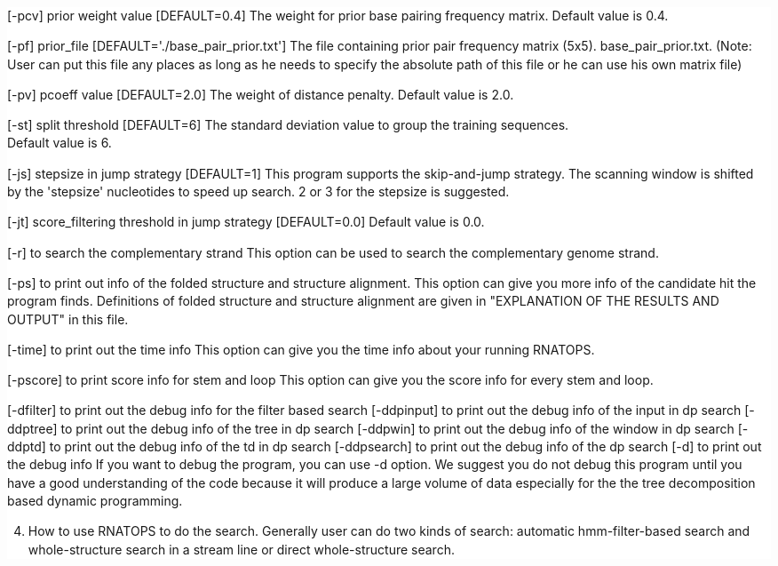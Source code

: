 [-pcv]	prior weight value [DEFAULT=0.4]
The weight for prior base pairing frequency matrix. 
Default value is 0.4.

[-pf]	prior_file [DEFAULT='./base_pair_prior.txt']
The file containing prior pair frequency matrix (5x5). 
base_pair_prior.txt.
(Note: User can put this file any places as long as he needs to specify the absolute path of this file or he can use his own matrix file)

[-pv]	pcoeff value [DEFAULT=2.0]
The weight of distance penalty. 
Default value is 2.0.

[-st]	split threshold [DEFAULT=6]
The standard deviation value to group the training sequences.  
Default value is 6.

[-js]	stepsize in jump strategy [DEFAULT=1]
This program supports the skip-and-jump strategy.
The scanning window is shifted by the 'stepsize' nucleotides to speed up search.
2 or 3 for the stepsize is suggested. 

[-jt]	score_filtering threshold in jump strategy [DEFAULT=0.0]
Default value is 0.0.

[-r]	to search the complementary strand 
This option can be used to search the complementary genome strand.

[-ps]	to print out info of the folded structure and structure alignment.
This option can give you more info of the candidate hit the program finds.
Definitions of folded structure and structure alignment are given in "EXPLANATION OF THE RESULTS AND OUTPUT" in this file.

[-time]		to print out the time info
This option can give you the time info about your running RNATOPS.

[-pscore]	to print score info for stem and loop
This option can give you the score info for every stem and loop.

[-dfilter]	to print out the debug info for the filter based search
[-ddpinput]	to print out the debug info of the input in dp search
[-ddptree]	to print out the debug info of the tree in dp search
[-ddpwin]	to print out the debug info of the window in dp search
[-ddptd]	to print out the debug info of the td in dp search
[-ddpsearch]	to print out the debug info of the dp search
[-d]		to print out the debug info
If you want to debug the program, you can use -d option.
We suggest you do not debug this program until you have a good understanding of the code 
because it will produce a large volume of data especially for the the tree decomposition based dynamic programming.

4.  How to use RNATOPS to do the search.
Generally user can do two kinds of search: automatic hmm-filter-based search and whole-structure search in a stream line or direct whole-structure search. 
